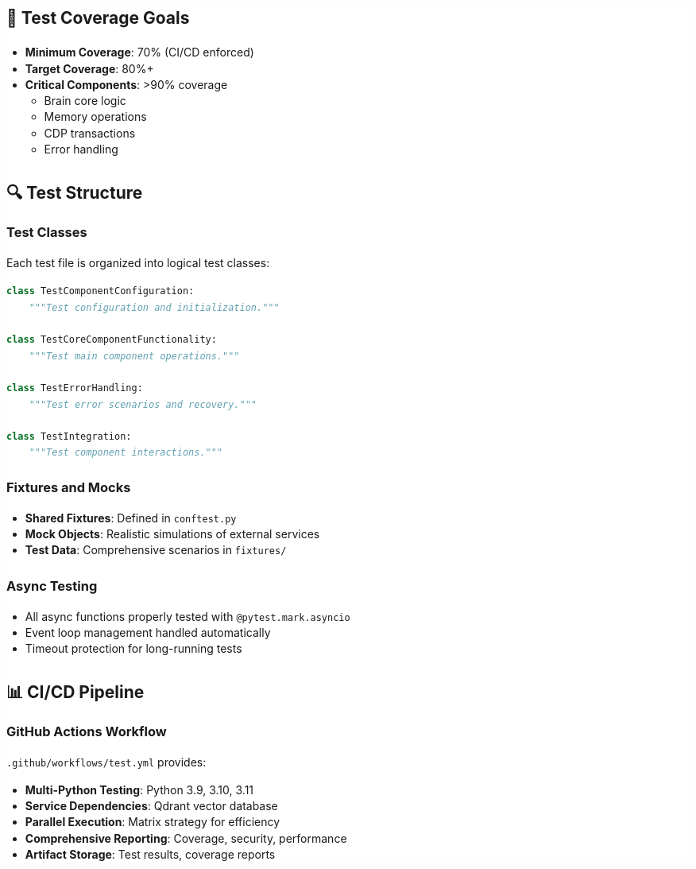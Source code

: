 ## 🎯 Test Coverage Goals

- **Minimum Coverage**: 70% (CI/CD enforced)
- **Target Coverage**: 80%+
- **Critical Components**: >90% coverage
  - Brain core logic
  - Memory operations
  - CDP transactions
  - Error handling

## 🔍 Test Structure

### Test Classes
Each test file is organized into logical test classes:

```python
class TestComponentConfiguration:
    """Test configuration and initialization."""

class TestCoreComponentFunctionality:
    """Test main component operations."""
    
class TestErrorHandling:
    """Test error scenarios and recovery."""
    
class TestIntegration:
    """Test component interactions."""
```

### Fixtures and Mocks
- **Shared Fixtures**: Defined in `conftest.py`
- **Mock Objects**: Realistic simulations of external services
- **Test Data**: Comprehensive scenarios in `fixtures/`

### Async Testing
- All async functions properly tested with `@pytest.mark.asyncio`
- Event loop management handled automatically
- Timeout protection for long-running tests

## 📊 CI/CD Pipeline

### GitHub Actions Workflow
`.github/workflows/test.yml` provides:

- **Multi-Python Testing**: Python 3.9, 3.10, 3.11
- **Service Dependencies**: Qdrant vector database
- **Parallel Execution**: Matrix strategy for efficiency
- **Comprehensive Reporting**: Coverage, security, performance
- **Artifact Storage**: Test results, coverage reports
